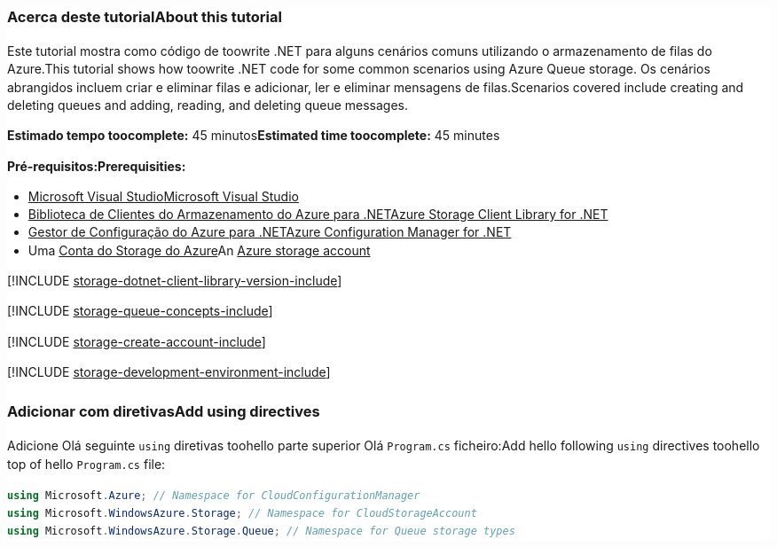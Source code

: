 ### <a name="about-this-tutorial"></a><span data-ttu-id="fe36e-110">Acerca deste tutorial</span><span class="sxs-lookup"><span data-stu-id="fe36e-110">About this tutorial</span></span>
<span data-ttu-id="fe36e-111">Este tutorial mostra como código de toowrite .NET para alguns cenários comuns utilizando o armazenamento de filas do Azure.</span><span class="sxs-lookup"><span data-stu-id="fe36e-111">This tutorial shows how toowrite .NET code for some common scenarios using Azure Queue storage.</span></span> <span data-ttu-id="fe36e-112">Os cenários abrangidos incluem criar e eliminar filas e adicionar, ler e eliminar mensagens de filas.</span><span class="sxs-lookup"><span data-stu-id="fe36e-112">Scenarios covered include creating and deleting queues and adding, reading, and deleting queue messages.</span></span>

<span data-ttu-id="fe36e-113">**Estimado tempo toocomplete:** 45 minutos</span><span class="sxs-lookup"><span data-stu-id="fe36e-113">**Estimated time toocomplete:** 45 minutes</span></span>

<span data-ttu-id="fe36e-114">**Pré-requisitos:**</span><span class="sxs-lookup"><span data-stu-id="fe36e-114">**Prerequisities:**</span></span>

* [<span data-ttu-id="fe36e-115">Microsoft Visual Studio</span><span class="sxs-lookup"><span data-stu-id="fe36e-115">Microsoft Visual Studio</span></span>](https://www.visualstudio.com/downloads/)
* [<span data-ttu-id="fe36e-116">Biblioteca de Clientes do Armazenamento do Azure para .NET</span><span class="sxs-lookup"><span data-stu-id="fe36e-116">Azure Storage Client Library for .NET</span></span>](https://www.nuget.org/packages/WindowsAzure.Storage/)
* [<span data-ttu-id="fe36e-117">Gestor de Configuração do Azure para .NET</span><span class="sxs-lookup"><span data-stu-id="fe36e-117">Azure Configuration Manager for .NET</span></span>](https://www.nuget.org/packages/Microsoft.WindowsAzure.ConfigurationManager/)
* <span data-ttu-id="fe36e-118">Uma [Conta do Storage do Azure](../common/storage-create-storage-account.md?toc=%2fazure%2fstorage%2fqueues%2ftoc.json#create-a-storage-account)</span><span class="sxs-lookup"><span data-stu-id="fe36e-118">An [Azure storage account](../common/storage-create-storage-account.md?toc=%2fazure%2fstorage%2fqueues%2ftoc.json#create-a-storage-account)</span></span>

[!INCLUDE [storage-dotnet-client-library-version-include](../../../includes/storage-dotnet-client-library-version-include.md)]

[!INCLUDE [storage-queue-concepts-include](../../../includes/storage-queue-concepts-include.md)]

[!INCLUDE [storage-create-account-include](../../../includes/storage-create-account-include.md)]

[!INCLUDE [storage-development-environment-include](../../../includes/storage-development-environment-include.md)]

### <a name="add-using-directives"></a><span data-ttu-id="fe36e-119">Adicionar com diretivas</span><span class="sxs-lookup"><span data-stu-id="fe36e-119">Add using directives</span></span>
<span data-ttu-id="fe36e-120">Adicione Olá seguinte `using` diretivas toohello parte superior Olá `Program.cs` ficheiro:</span><span class="sxs-lookup"><span data-stu-id="fe36e-120">Add hello following `using` directives toohello top of hello `Program.cs` file:</span></span>

```csharp
using Microsoft.Azure; // Namespace for CloudConfigurationManager
using Microsoft.WindowsAzure.Storage; // Namespace for CloudStorageAccount
using Microsoft.WindowsAzure.Storage.Queue; // Namespace for Queue storage types
```
